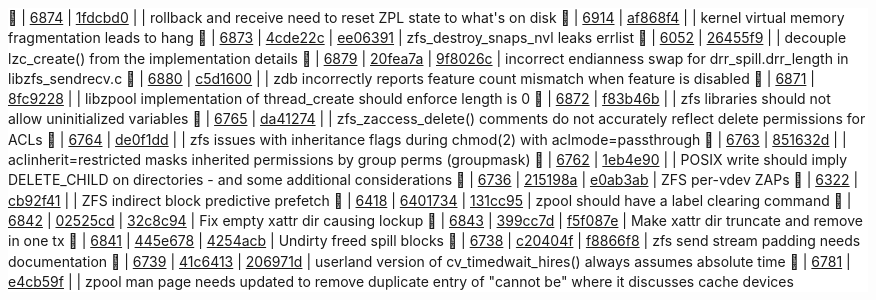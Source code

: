 :red_circle:        | [6874](https://www.illumos.org/issues/6874) | [1fdcbd0](https://github.com/illumos/illumos-gate/commit/1fdcbd0) |                                                             | rollback and receive need to reset ZPL state to what's on disk
:red_circle:        | [6914](https://www.illumos.org/issues/6914) | [af868f4](https://github.com/illumos/illumos-gate/commit/af868f4) |                                                             | kernel virtual memory fragmentation leads to hang
:large_blue_circle: | [6873](https://www.illumos.org/issues/6873) | [4cde22c](https://github.com/illumos/illumos-gate/commit/4cde22c) | [ee06391](https://github.com/zfsonlinux/zfs/commit/ee06391) | zfs_destroy_snaps_nvl leaks errlist 
:red_circle:        | [6052](https://www.illumos.org/issues/6052) | [26455f9](https://github.com/illumos/illumos-gate/commit/26455f9) |                                                             | decouple lzc_create() from the implementation details 
:large_blue_circle: | [6879](https://www.illumos.org/issues/6879) | [20fea7a](https://github.com/illumos/illumos-gate/commit/20fea7a) | [9f8026c](https://github.com/zfsonlinux/zfs/commit/9f8026c) | incorrect endianness swap for drr_spill.drr_length in libzfs_sendrecv.c 
:red_circle:        | [6880](https://www.illumos.org/issues/6880) | [c5d1600](https://github.com/illumos/illumos-gate/commit/c5d1600) |                                                             | zdb incorrectly reports feature count mismatch when feature is disabled 
:red_circle:        | [6871](https://www.illumos.org/issues/6871) | [8fc9228](https://github.com/illumos/illumos-gate/commit/8fc9228) |                                                             | libzpool implementation of thread_create should enforce length is 0 
:red_circle:        | [6872](https://www.illumos.org/issues/6872) | [f83b46b](https://github.com/illumos/illumos-gate/commit/f83b46b) |                                                             | zfs libraries should not allow uninitialized variables 
:red_circle:        | [6765](https://www.illumos.org/issues/6765) | [da41274](https://github.com/illumos/illumos-gate/commit/da41274) |                                                             | zfs_zaccess_delete() comments do not accurately reflect delete permissions for ACLs 
:red_circle:        | [6764](https://www.illumos.org/issues/6764) | [de0f1dd](https://github.com/illumos/illumos-gate/commit/de0f1dd) |                                                             | zfs issues with inheritance flags during chmod(2) with aclmode=passthrough 
:red_circle:        | [6763](https://www.illumos.org/issues/6763) | [851632d](https://github.com/illumos/illumos-gate/commit/851632d) |                                                             | aclinherit=restricted masks inherited permissions by group perms (groupmask) 
:red_circle:        | [6762](https://www.illumos.org/issues/6762) | [1eb4e90](https://github.com/illumos/illumos-gate/commit/1eb4e90) |                                                             | POSIX write should imply DELETE_CHILD on directories - and some additional considerations 
:large_blue_circle: | [6736](https://www.illumos.org/issues/6736) | [215198a](https://github.com/illumos/illumos-gate/commit/215198a) | [e0ab3ab](https://github.com/zfsonlinux/zfs/commit/e0ab3ab) | ZFS per-vdev ZAPs 
:red_circle:        | [6322](https://www.illumos.org/issues/6322) | [cb92f41](https://github.com/illumos/illumos-gate/commit/cb92f41) |                                                             | ZFS indirect block predictive prefetch 
:large_blue_circle: | [6418](https://www.illumos.org/issues/6418) | [6401734](https://github.com/illumos/illumos-gate/commit/6401734) | [131cc95](https://github.com/zfsonlinux/zfs/commit/131cc95) | zpool should have a label clearing command 
:large_blue_circle: | [6842](https://www.illumos.org/issues/6842) | [02525cd](https://github.com/illumos/illumos-gate/commit/02525cd) | [32c8c94](https://github.com/zfsonlinux/zfs/commit/32c8c94) | Fix empty xattr dir causing lockup 
:large_blue_circle: | [6843](https://www.illumos.org/issues/6843) | [399cc7d](https://github.com/illumos/illumos-gate/commit/399cc7d) | [f5f087e](https://github.com/zfsonlinux/zfs/commit/f5f087e) | Make xattr dir truncate and remove in one tx 
:large_blue_circle: | [6841](https://www.illumos.org/issues/6841) | [445e678](https://github.com/illumos/illumos-gate/commit/445e678) | [4254acb](https://github.com/zfsonlinux/zfs/commit/4254acb) | Undirty freed spill blocks 
:large_blue_circle: | [6738](https://www.illumos.org/issues/6738) | [c20404f](https://github.com/illumos/illumos-gate/commit/c20404f) | [f8866f8](https://github.com/zfsonlinux/zfs/commit/f8866f8) | zfs send stream padding needs documentation 
:large_blue_circle: | [6739](https://www.illumos.org/issues/6739) | [41c6413](https://github.com/illumos/illumos-gate/commit/41c6413) | [206971d](https://github.com/zfsonlinux/zfs/commit/206971d) | userland version of cv_timedwait_hires() always assumes absolute time 
:red_circle:        | [6781](https://www.illumos.org/issues/6781) | [e4cb59f](https://github.com/illumos/illumos-gate/commit/e4cb59f) |                                                             | zpool man page needs updated to remove duplicate entry of "cannot be" where it discusses cache devices 